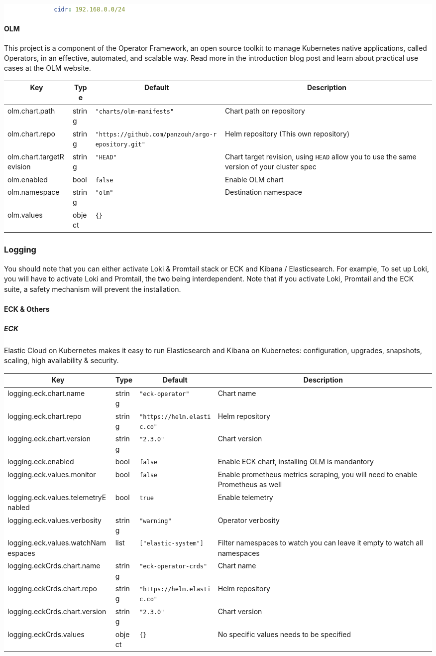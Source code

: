 ```yaml
              cidr: 192.168.0.0/24
```

#### OLM

This project is a component of the Operator Framework, an open source toolkit to manage Kubernetes native applications, called Operators, in an effective, automated, and scalable way. Read more in the introduction blog post and learn about practical use cases at the OLM website.

| Key | Type | Default | Description |
|-----|------|---------|-------------|
| olm.chart.path | string | `"charts/olm-manifests"` | Chart path on repository |
| olm.chart.repo | string | `"https://github.com/panzouh/argo-repository.git"` | Helm repository (This own repository) |
| olm.chart.targetRevision | string | `"HEAD"` | Chart target revision, using `HEAD` allow you to use the same version of your cluster spec |
| olm.enabled | bool | `false` | Enable OLM chart |
| olm.namespace | string | `"olm"` | Destination namespace |
| olm.values | object | `{}` |  |

### Logging

You should note that you can either activate Loki & Promtail stack or ECK and Kibana / Elasticsearch.
For example, To set up Loki, you will have to activate Loki and Promtail, the two being interdependent. Note that if you activate Loki, Promtail and the ECK suite, a safety mechanism will prevent the installation.

#### ECK & Others

##### ECK

Elastic Cloud on Kubernetes makes it easy to run Elasticsearch and Kibana on Kubernetes: configuration, upgrades, snapshots, scaling, high availability & security.

| Key | Type | Default | Description |
|-----|------|---------|-------------|
| logging.eck.chart.name | string | `"eck-operator"` | Chart name |
| logging.eck.chart.repo | string | `"https://helm.elastic.co"` | Helm repository |
| logging.eck.chart.version | string | `"2.3.0"` | Chart version |
| logging.eck.enabled | bool | `false` | Enable ECK chart, installing [OLM](https://github.com/operator-framework/operator-lifecycle-manager) is mandantory |
| logging.eck.values.monitor | bool | `false` | Enable prometheus metrics scraping, you will need to enable Prometheus as well |
| logging.eck.values.telemetryEnabled | bool | `true` | Enable telemetry |
| logging.eck.values.verbosity | string | `"warning"` | Operator verbosity |
| logging.eck.values.watchNamespaces | list | `["elastic-system"]` | Filter namespaces to watch you can leave it empty to watch all namespaces |
| logging.eckCrds.chart.name | string | `"eck-operator-crds"` | Chart name |
| logging.eckCrds.chart.repo | string | `"https://helm.elastic.co"` | Helm repository |
| logging.eckCrds.chart.version | string | `"2.3.0"` | Chart version |
| logging.eckCrds.values | object | `{}` | No specific values needs to be specified |
